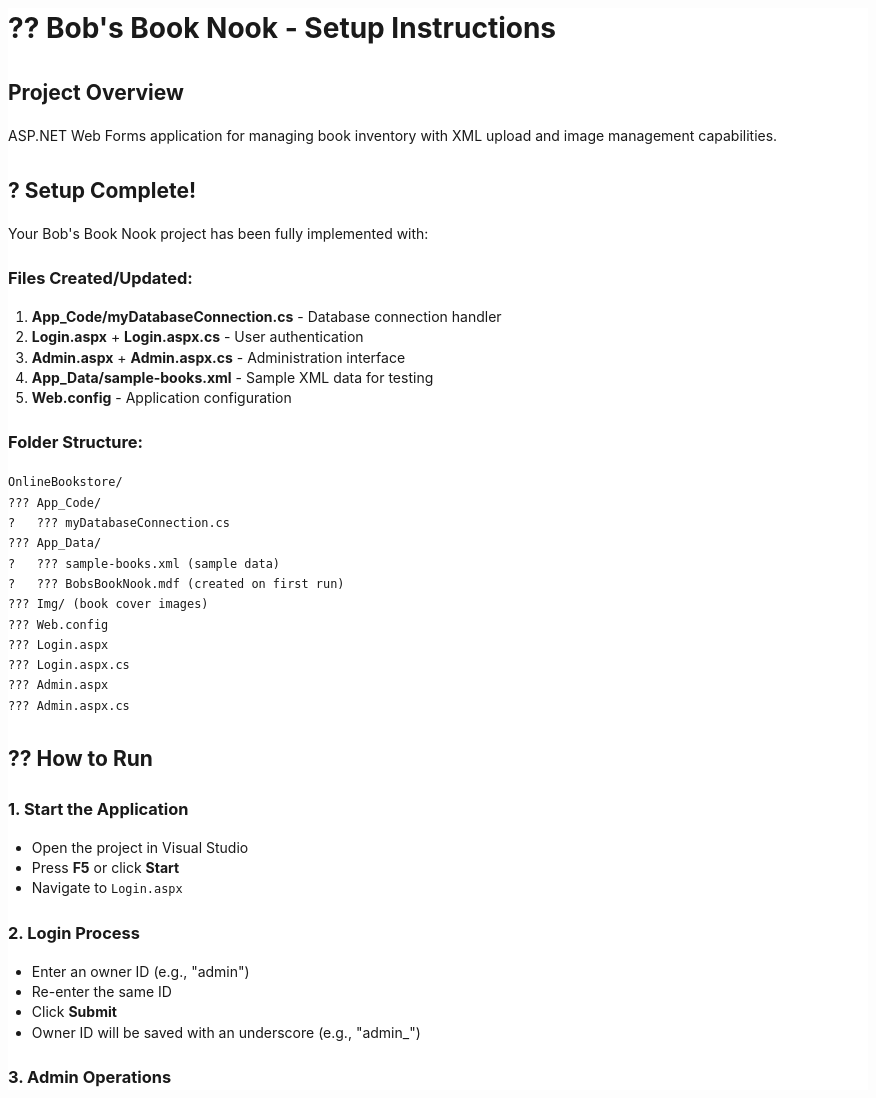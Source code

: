 # ?? Bob's Book Nook - Setup Instructions

## Project Overview
ASP.NET Web Forms application for managing book inventory with XML upload and image management capabilities.

## ? Setup Complete!

Your Bob's Book Nook project has been fully implemented with:

### Files Created/Updated:
1. **App_Code/myDatabaseConnection.cs** - Database connection handler
2. **Login.aspx** + **Login.aspx.cs** - User authentication
3. **Admin.aspx** + **Admin.aspx.cs** - Administration interface
4. **App_Data/sample-books.xml** - Sample XML data for testing
5. **Web.config** - Application configuration

### Folder Structure:
```
OnlineBookstore/
??? App_Code/
?   ??? myDatabaseConnection.cs
??? App_Data/
?   ??? sample-books.xml (sample data)
?   ??? BobsBookNook.mdf (created on first run)
??? Img/ (book cover images)
??? Web.config
??? Login.aspx
??? Login.aspx.cs
??? Admin.aspx
??? Admin.aspx.cs
```

## ?? How to Run

### 1. **Start the Application**
   - Open the project in Visual Studio
   - Press **F5** or click **Start**
 - Navigate to `Login.aspx`

### 2. **Login Process**
   - Enter an owner ID (e.g., "admin")
   - Re-enter the same ID
   - Click **Submit**
   - Owner ID will be saved with an underscore (e.g., "admin_")

### 3. **Admin Operations**
